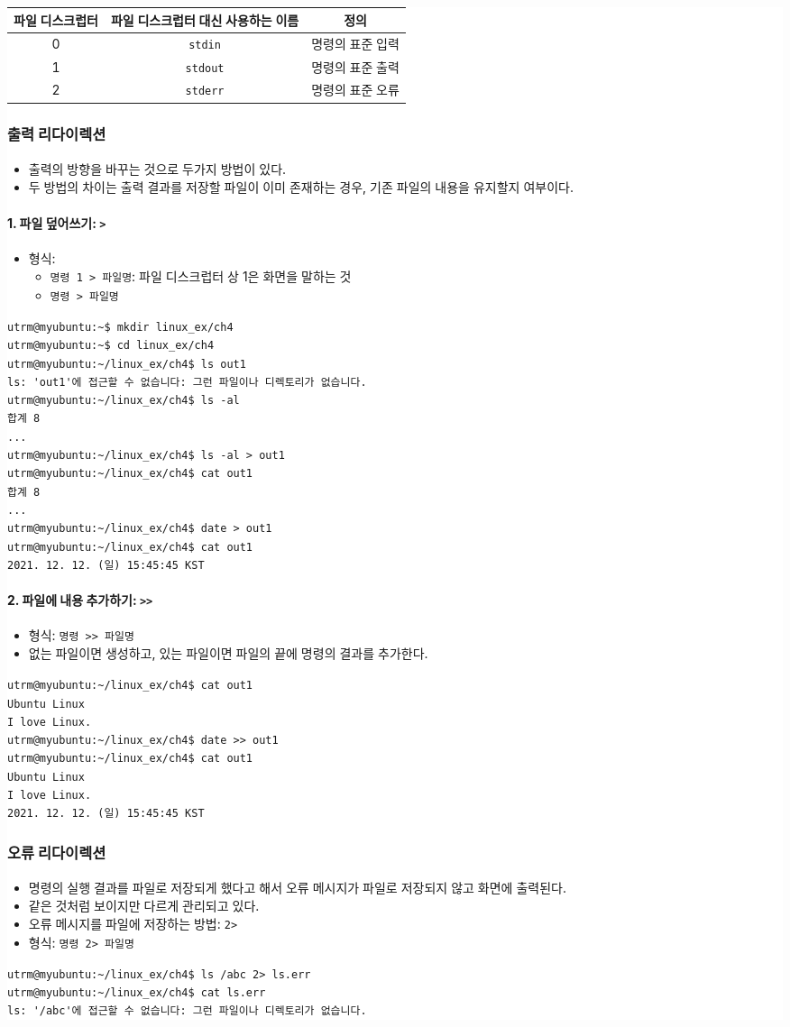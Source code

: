 |파일 디스크럽터|파일 디스크럽터 대신 사용하는 이름|정의|
|:---:|:---:|:---:|
|0|`stdin`|명령의 표준 입력|
|1|`stdout`|명령의 표준 출력|
|2|`stderr`|명령의 표준 오류|

### 출력 리다이렉션
- 출력의 방향을 바꾸는 것으로 두가지 방법이 있다.
- 두 방법의 차이는 출력 결과를 저장할 파일이 이미 존재하는 경우, 기존 파일의 내용을 유지할지 여부이다.

#### 1. 파일 덮어쓰기: `>`
- 형식: 
    - `명령 1 > 파일명`: 파일 디스크럽터 상 1은 화면을 말하는 것
    - `명령 > 파일명`
```
utrm@myubuntu:~$ mkdir linux_ex/ch4
utrm@myubuntu:~$ cd linux_ex/ch4
utrm@myubuntu:~/linux_ex/ch4$ ls out1
ls: 'out1'에 접근할 수 없습니다: 그런 파일이나 디렉토리가 없습니다.
utrm@myubuntu:~/linux_ex/ch4$ ls -al
합계 8
...
utrm@myubuntu:~/linux_ex/ch4$ ls -al > out1
utrm@myubuntu:~/linux_ex/ch4$ cat out1
합계 8
...
utrm@myubuntu:~/linux_ex/ch4$ date > out1
utrm@myubuntu:~/linux_ex/ch4$ cat out1
2021. 12. 12. (일) 15:45:45 KST
```

#### 2. 파일에 내용 추가하기: `>>`
- 형식: `명령 >> 파일명`
- 없는 파일이면 생성하고, 있는 파일이면 파일의 끝에 명령의 결과를 추가한다.
```
utrm@myubuntu:~/linux_ex/ch4$ cat out1
Ubuntu Linux
I love Linux.
utrm@myubuntu:~/linux_ex/ch4$ date >> out1
utrm@myubuntu:~/linux_ex/ch4$ cat out1
Ubuntu Linux
I love Linux.
2021. 12. 12. (일) 15:45:45 KST
```

### 오류 리다이렉션
- 명령의 실행 결과를 파일로 저장되게 했다고 해서 오류 메시지가 파일로 저장되지 않고 화면에 출력된다.
- 같은 것처럼 보이지만 다르게 관리되고 있다.
- 오류 메시지를 파일에 저장하는 방법: `2>`
- 형식: `명령 2> 파일명`
```
utrm@myubuntu:~/linux_ex/ch4$ ls /abc 2> ls.err
utrm@myubuntu:~/linux_ex/ch4$ cat ls.err
ls: '/abc'에 접근할 수 없습니다: 그런 파일이나 디렉토리가 없습니다.
```
